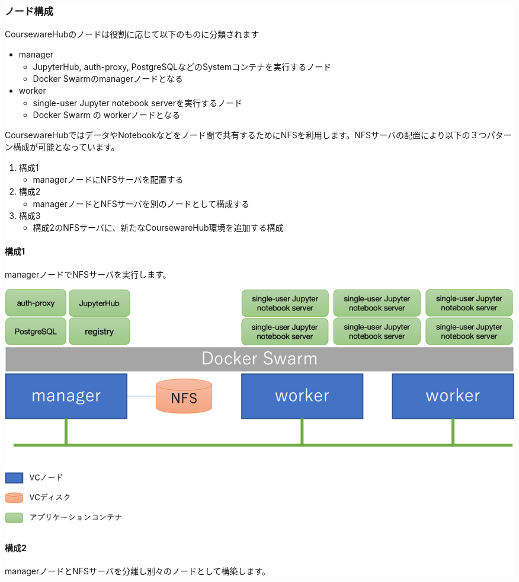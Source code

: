 ### ノード構成

CoursewareHubのノードは役割に応じて以下のものに分類されます

* manager
    - JupyterHub, auth-proxy, PostgreSQLなどのSystemコンテナを実行するノード
    - Docker Swarmのmanagerノードとなる
* worker
    - single-user Jupyter notebook serverを実行するノード
    - Docker Swarm の workerノードとなる
    
CoursewareHubではデータやNotebookなどをノード間で共有するためにNFSを利用します。NFSサーバの配置により以下の３つパターン構成が可能となっています。

1. 構成1
    - managerノードにNFSサーバを配置する
1. 構成2
    - managerノードとNFSサーバを別のノードとして構成する
1. 構成3
    - 構成2のNFSサーバに、新たなCoursewareHub環境を追加する構成

#### 構成1

managerノードでNFSサーバを実行します。

![構成1](notebooks/images/cw-011-01.png)

#### 構成2

managerノードとNFSサーバを分離し別々のノードとして構築します。
